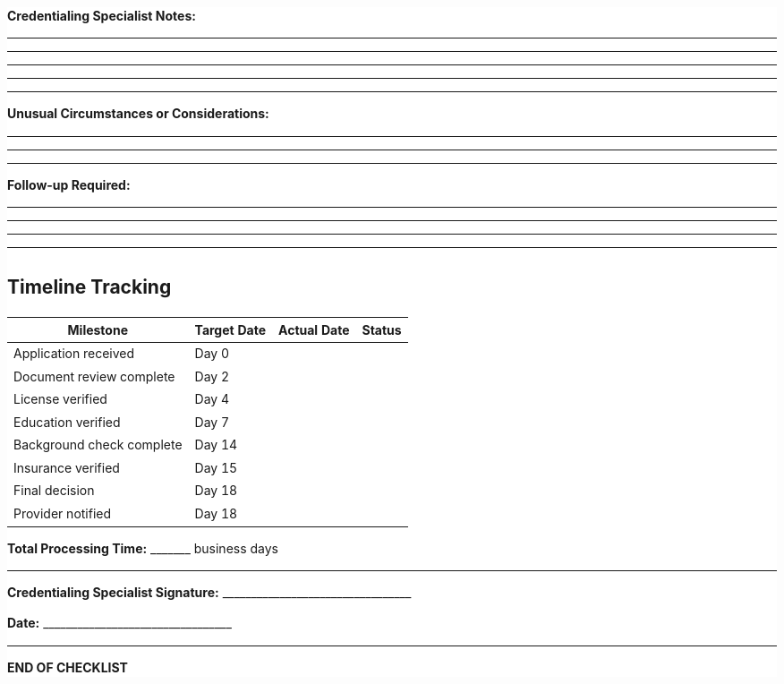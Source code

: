 **Credentialing Specialist Notes:**
___________________________________________________________________________
___________________________________________________________________________
___________________________________________________________________________
___________________________________________________________________________
___________________________________________________________________________

**Unusual Circumstances or Considerations:**
___________________________________________________________________________
___________________________________________________________________________
___________________________________________________________________________

**Follow-up Required:**
___________________________________________________________________________
___________________________________________________________________________
___________________________________________________________________________

---

## Timeline Tracking

| Milestone | Target Date | Actual Date | Status |
|-----------|-------------|-------------|--------|
| Application received | Day 0 | | |
| Document review complete | Day 2 | | |
| License verified | Day 4 | | |
| Education verified | Day 7 | | |
| Background check complete | Day 14 | | |
| Insurance verified | Day 15 | | |
| Final decision | Day 18 | | |
| Provider notified | Day 18 | | |

**Total Processing Time:** _______ business days

---

**Credentialing Specialist Signature:** _________________________________

**Date:** _________________________________

---

**END OF CHECKLIST**

